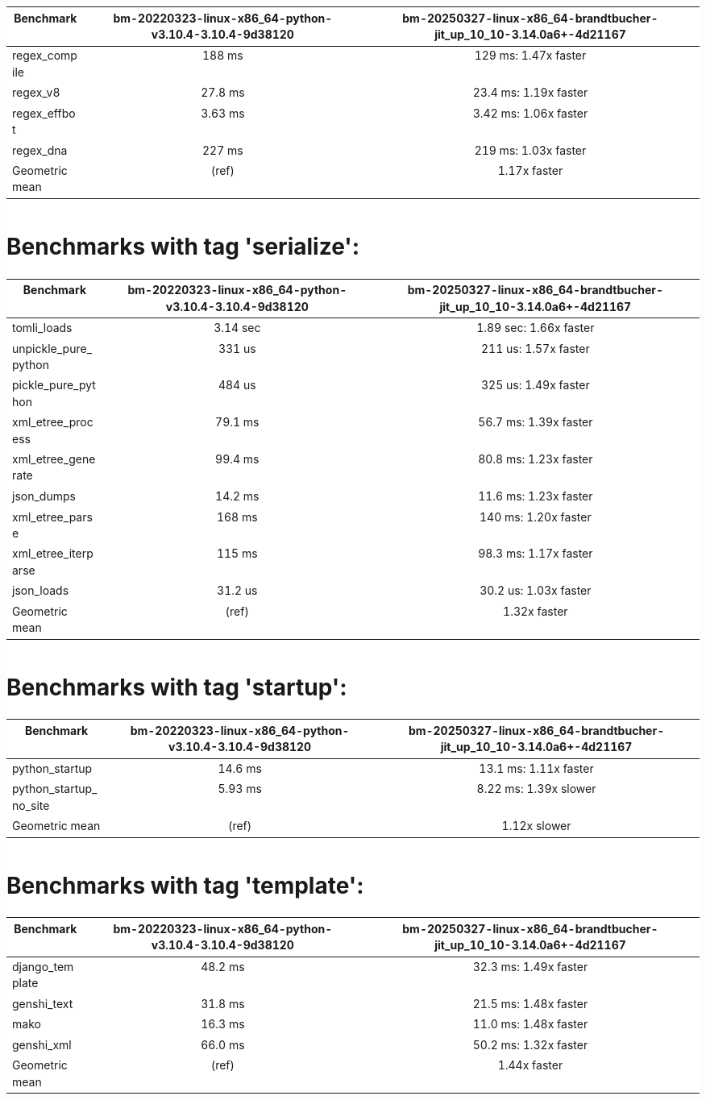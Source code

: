 | Benchmark      | bm-20220323-linux-x86_64-python-v3.10.4-3.10.4-9d38120 | bm-20250327-linux-x86_64-brandtbucher-jit_up_10_10-3.14.0a6+-4d21167 |
|----------------|:------------------------------------------------------:|:--------------------------------------------------------------------:|
| regex_compile  | 188 ms                                                 | 129 ms: 1.47x faster                                                 |
| regex_v8       | 27.8 ms                                                | 23.4 ms: 1.19x faster                                                |
| regex_effbot   | 3.63 ms                                                | 3.42 ms: 1.06x faster                                                |
| regex_dna      | 227 ms                                                 | 219 ms: 1.03x faster                                                 |
| Geometric mean | (ref)                                                  | 1.17x faster                                                         |

Benchmarks with tag 'serialize':
================================

| Benchmark            | bm-20220323-linux-x86_64-python-v3.10.4-3.10.4-9d38120 | bm-20250327-linux-x86_64-brandtbucher-jit_up_10_10-3.14.0a6+-4d21167 |
|----------------------|:------------------------------------------------------:|:--------------------------------------------------------------------:|
| tomli_loads          | 3.14 sec                                               | 1.89 sec: 1.66x faster                                               |
| unpickle_pure_python | 331 us                                                 | 211 us: 1.57x faster                                                 |
| pickle_pure_python   | 484 us                                                 | 325 us: 1.49x faster                                                 |
| xml_etree_process    | 79.1 ms                                                | 56.7 ms: 1.39x faster                                                |
| xml_etree_generate   | 99.4 ms                                                | 80.8 ms: 1.23x faster                                                |
| json_dumps           | 14.2 ms                                                | 11.6 ms: 1.23x faster                                                |
| xml_etree_parse      | 168 ms                                                 | 140 ms: 1.20x faster                                                 |
| xml_etree_iterparse  | 115 ms                                                 | 98.3 ms: 1.17x faster                                                |
| json_loads           | 31.2 us                                                | 30.2 us: 1.03x faster                                                |
| Geometric mean       | (ref)                                                  | 1.32x faster                                                         |

Benchmarks with tag 'startup':
==============================

| Benchmark              | bm-20220323-linux-x86_64-python-v3.10.4-3.10.4-9d38120 | bm-20250327-linux-x86_64-brandtbucher-jit_up_10_10-3.14.0a6+-4d21167 |
|------------------------|:------------------------------------------------------:|:--------------------------------------------------------------------:|
| python_startup         | 14.6 ms                                                | 13.1 ms: 1.11x faster                                                |
| python_startup_no_site | 5.93 ms                                                | 8.22 ms: 1.39x slower                                                |
| Geometric mean         | (ref)                                                  | 1.12x slower                                                         |

Benchmarks with tag 'template':
===============================

| Benchmark       | bm-20220323-linux-x86_64-python-v3.10.4-3.10.4-9d38120 | bm-20250327-linux-x86_64-brandtbucher-jit_up_10_10-3.14.0a6+-4d21167 |
|-----------------|:------------------------------------------------------:|:--------------------------------------------------------------------:|
| django_template | 48.2 ms                                                | 32.3 ms: 1.49x faster                                                |
| genshi_text     | 31.8 ms                                                | 21.5 ms: 1.48x faster                                                |
| mako            | 16.3 ms                                                | 11.0 ms: 1.48x faster                                                |
| genshi_xml      | 66.0 ms                                                | 50.2 ms: 1.32x faster                                                |
| Geometric mean  | (ref)                                                  | 1.44x faster                                                         |
